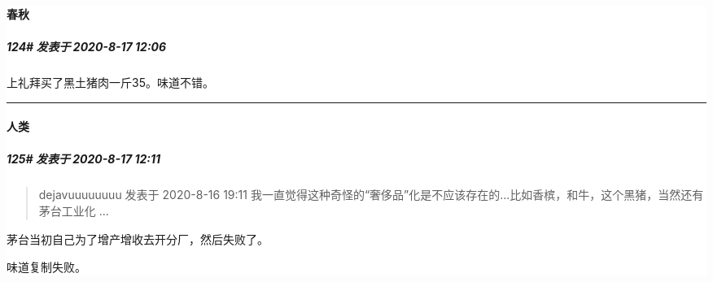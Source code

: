 ####  春秋  
##### 124#       发表于 2020-8-17 12:06




上礼拜买了黑土猪肉一斤35。味道不错。







-----

####  人类  
##### 125#       发表于 2020-8-17 12:11



<blockquote>dejavuuuuuuuu 发表于 2020-8-16 19:11
我一直觉得这种奇怪的“奢侈品”化是不应该存在的...比如香槟，和牛，这个黑猪，当然还有茅台工业化 ...</blockquote>
茅台当初自己为了增产增收去开分厂，然后失败了。

味道复制失败。





                                             